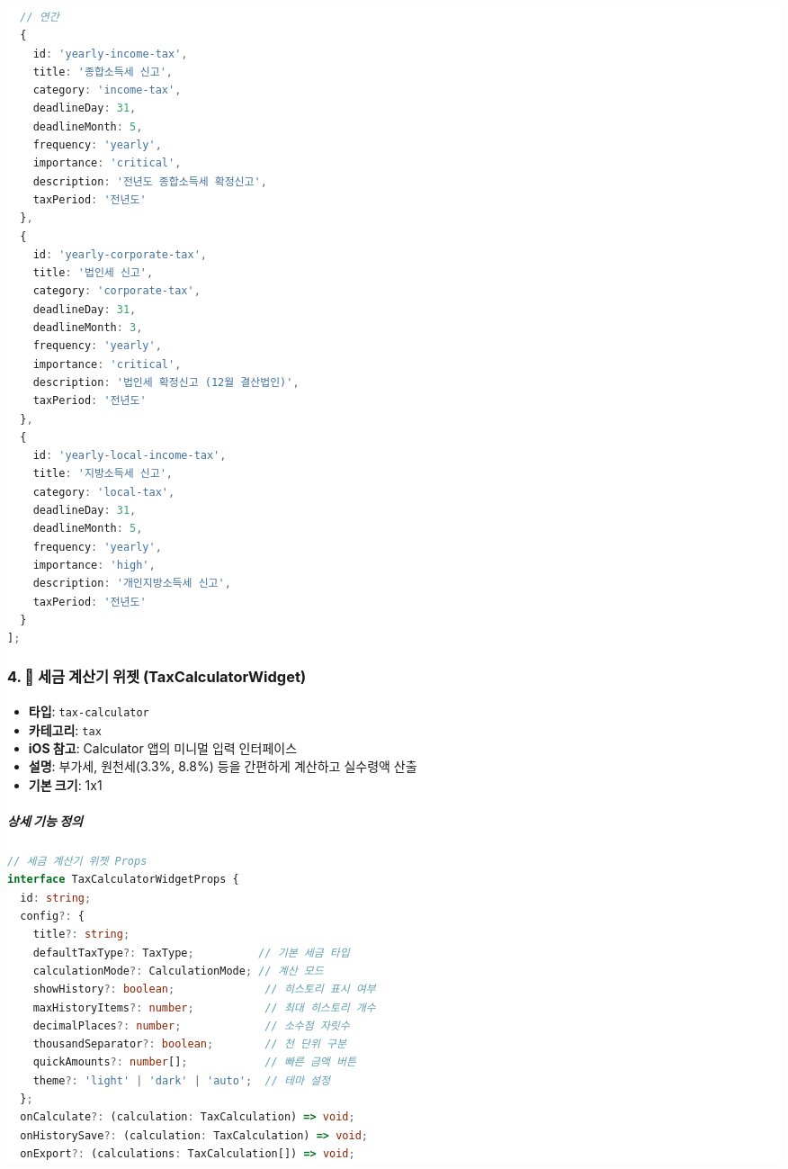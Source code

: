 ```typescript
  // 연간
  {
    id: 'yearly-income-tax',
    title: '종합소득세 신고',
    category: 'income-tax',
    deadlineDay: 31,
    deadlineMonth: 5,
    frequency: 'yearly',
    importance: 'critical',
    description: '전년도 종합소득세 확정신고',
    taxPeriod: '전년도'
  },
  {
    id: 'yearly-corporate-tax',
    title: '법인세 신고',
    category: 'corporate-tax',
    deadlineDay: 31,
    deadlineMonth: 3,
    frequency: 'yearly',
    importance: 'critical',
    description: '법인세 확정신고 (12월 결산법인)',
    taxPeriod: '전년도'
  },
  {
    id: 'yearly-local-income-tax',
    title: '지방소득세 신고',
    category: 'local-tax',
    deadlineDay: 31,
    deadlineMonth: 5,
    frequency: 'yearly',
    importance: 'high',
    description: '개인지방소득세 신고',
    taxPeriod: '전년도'
  }
];
```

### 4. 🧮 세금 계산기 위젯 (TaxCalculatorWidget)
- **타입**: `tax-calculator`
- **카테고리**: `tax`
- **iOS 참고**: Calculator 앱의 미니멀 입력 인터페이스
- **설명**: 부가세, 원천세(3.3%, 8.8%) 등을 간편하게 계산하고 실수령액 산출
- **기본 크기**: 1x1

##### 상세 기능 정의
```typescript
// 세금 계산기 위젯 Props
interface TaxCalculatorWidgetProps {
  id: string;
  config?: {
    title?: string;
    defaultTaxType?: TaxType;          // 기본 세금 타입
    calculationMode?: CalculationMode; // 계산 모드
    showHistory?: boolean;              // 히스토리 표시 여부
    maxHistoryItems?: number;           // 최대 히스토리 개수
    decimalPlaces?: number;             // 소수점 자릿수
    thousandSeparator?: boolean;        // 천 단위 구분
    quickAmounts?: number[];            // 빠른 금액 버튼
    theme?: 'light' | 'dark' | 'auto';  // 테마 설정
  };
  onCalculate?: (calculation: TaxCalculation) => void;
  onHistorySave?: (calculation: TaxCalculation) => void;
  onExport?: (calculations: TaxCalculation[]) => void;
```